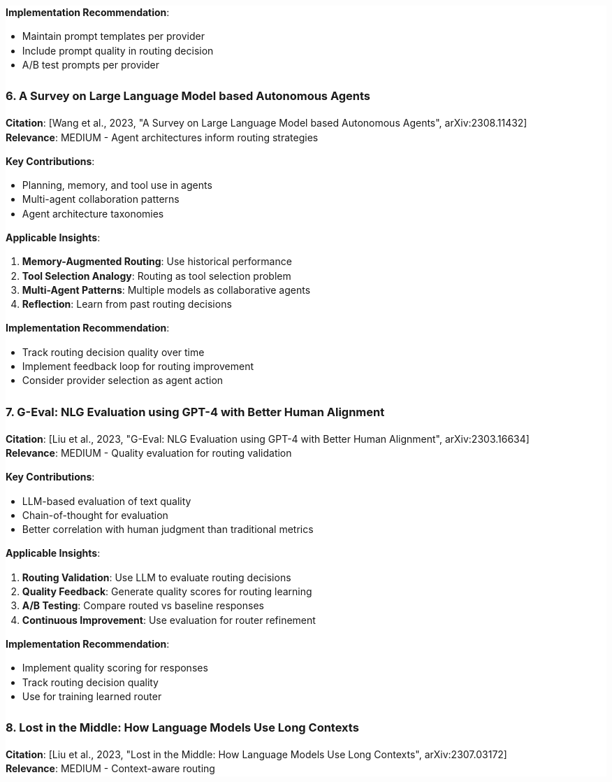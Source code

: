 **Implementation Recommendation**:
- Maintain prompt templates per provider
- Include prompt quality in routing decision
- A/B test prompts per provider

### 6. A Survey on Large Language Model based Autonomous Agents
**Citation**: [Wang et al., 2023, "A Survey on Large Language Model based Autonomous Agents", arXiv:2308.11432]  
**Relevance**: MEDIUM - Agent architectures inform routing strategies

**Key Contributions**:
- Planning, memory, and tool use in agents
- Multi-agent collaboration patterns
- Agent architecture taxonomies

**Applicable Insights**:
1. **Memory-Augmented Routing**: Use historical performance
2. **Tool Selection Analogy**: Routing as tool selection problem
3. **Multi-Agent Patterns**: Multiple models as collaborative agents
4. **Reflection**: Learn from past routing decisions

**Implementation Recommendation**:
- Track routing decision quality over time
- Implement feedback loop for routing improvement
- Consider provider selection as agent action

### 7. G-Eval: NLG Evaluation using GPT-4 with Better Human Alignment
**Citation**: [Liu et al., 2023, "G-Eval: NLG Evaluation using GPT-4 with Better Human Alignment", arXiv:2303.16634]  
**Relevance**: MEDIUM - Quality evaluation for routing validation

**Key Contributions**:
- LLM-based evaluation of text quality
- Chain-of-thought for evaluation
- Better correlation with human judgment than traditional metrics

**Applicable Insights**:
1. **Routing Validation**: Use LLM to evaluate routing decisions
2. **Quality Feedback**: Generate quality scores for routing learning
3. **A/B Testing**: Compare routed vs baseline responses
4. **Continuous Improvement**: Use evaluation for router refinement

**Implementation Recommendation**:
- Implement quality scoring for responses
- Track routing decision quality
- Use for training learned router

### 8. Lost in the Middle: How Language Models Use Long Contexts
**Citation**: [Liu et al., 2023, "Lost in the Middle: How Language Models Use Long Contexts", arXiv:2307.03172]  
**Relevance**: MEDIUM - Context-aware routing
